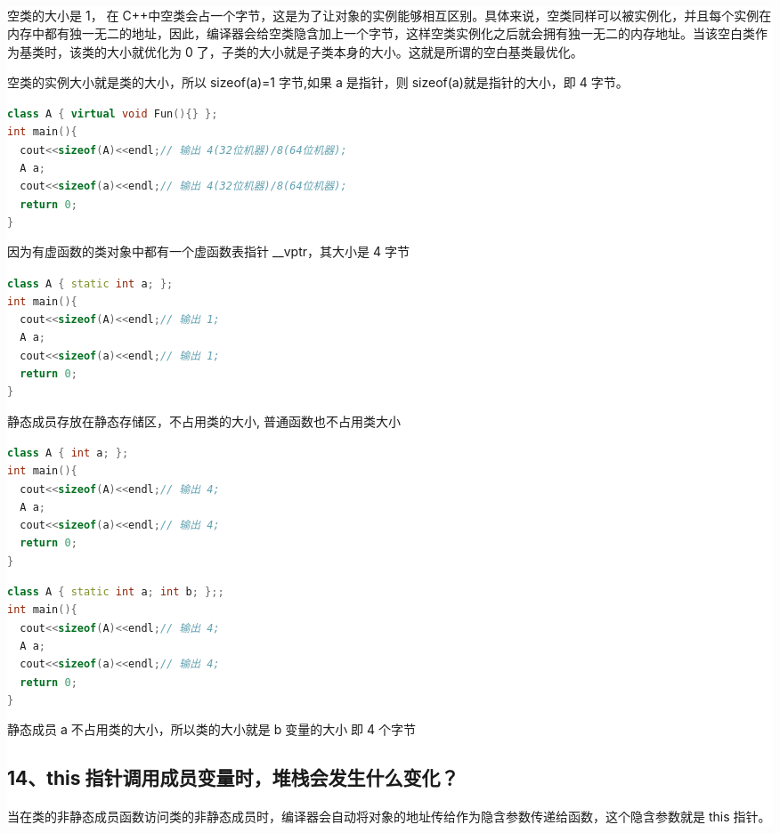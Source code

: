 空类的大小是 1， 在 C\+\+中空类会占一个字节，这是为了让对象的实例能够相互区别。具体来说，空类同样可以被实例化，并且每个实例在内存中都有独一无二的地址，因此，编译器会给空类隐含加上一个字节，这样空类实例化之后就会拥有独一无二的内存地址。当该空白类作为基类时，该类的大小就优化为 0 了，子类的大小就是子类本身的大小。这就是所谓的空白基类最优化。

空类的实例大小就是类的大小，所以 sizeof(a)=1 字节,如果 a 是指针，则 sizeof(a)就是指针的大小，即 4 字节。

```cpp
class A { virtual void Fun(){} };
int main(){
  cout<<sizeof(A)<<endl;// 输出 4(32位机器)/8(64位机器);
  A a;
  cout<<sizeof(a)<<endl;// 输出 4(32位机器)/8(64位机器);
  return 0;
}
```

因为有虚函数的类对象中都有一个虚函数表指针 \_\_vptr，其大小是 4 字节<br>

```cpp
class A { static int a; };
int main(){
  cout<<sizeof(A)<<endl;// 输出 1;
  A a;
  cout<<sizeof(a)<<endl;// 输出 1;
  return 0;
}
```

静态成员存放在静态存储区，不占用类的大小, 普通函数也不占用类大小

```cpp
class A { int a; };
int main(){
  cout<<sizeof(A)<<endl;// 输出 4;
  A a;
  cout<<sizeof(a)<<endl;// 输出 4;
  return 0;
}
```

```cpp
class A { static int a; int b; };;
int main(){
  cout<<sizeof(A)<<endl;// 输出 4;
  A a;
  cout<<sizeof(a)<<endl;// 输出 4;
  return 0;
}
```

静态成员 a 不占用类的大小，所以类的大小就是 b 变量的大小 即 4 个字节

<p  id="this指针调用成员变量时堆栈会发生什么变化"></p>

## 14、this 指针调用成员变量时，堆栈会发生什么变化？

当在类的非静态成员函数访问类的非静态成员时，编译器会自动将对象的地址传给作为隐含参数传递给函数，这个隐含参数就是 this 指针。
